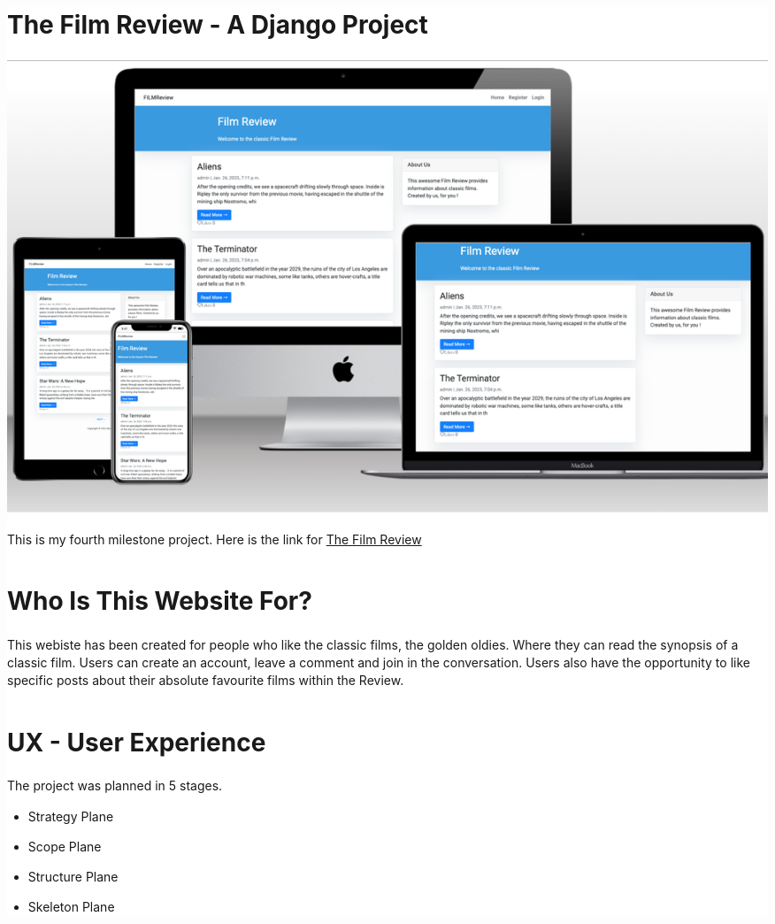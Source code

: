 # The Film Review - A Django Project

![The Film Review](media/multiscreen.png)

This is my fourth milestone project.
Here is the link for [The Film Review](https://project-4-film-review.herokuapp.com/)

#  Who Is This Website For?
This webiste has been created for people who like the classic films, the golden oldies. Where they can read the synopsis of a classic film. Users can create an account, leave a comment and join in the conversation. Users also have the opportunity to like specific posts about their absolute favourite films within the Review. 

# UX - User Experience 

The project was planned in 5 stages. 

- Strategy Plane 

- Scope Plane 

- Structure Plane

- Skeleton Plane
